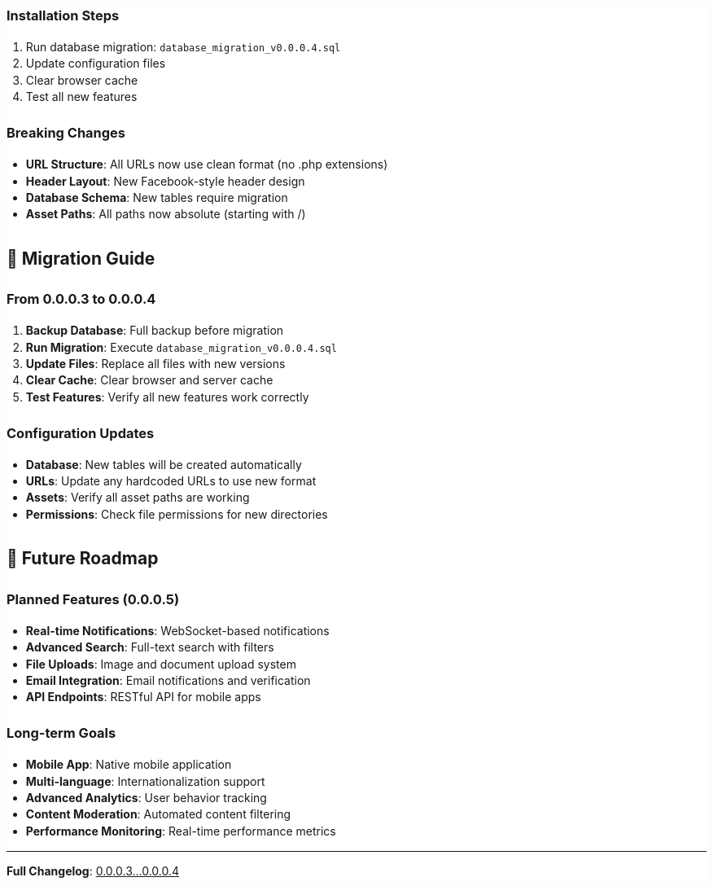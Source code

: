 ### Installation Steps
1. Run database migration: `database_migration_v0.0.0.4.sql`
2. Update configuration files
3. Clear browser cache
4. Test all new features

### Breaking Changes
- **URL Structure**: All URLs now use clean format (no .php extensions)
- **Header Layout**: New Facebook-style header design
- **Database Schema**: New tables require migration
- **Asset Paths**: All paths now absolute (starting with /)

## 🔄 Migration Guide

### From 0.0.0.3 to 0.0.0.4
1. **Backup Database**: Full backup before migration
2. **Run Migration**: Execute `database_migration_v0.0.0.4.sql`
3. **Update Files**: Replace all files with new versions
4. **Clear Cache**: Clear browser and server cache
5. **Test Features**: Verify all new features work correctly

### Configuration Updates
- **Database**: New tables will be created automatically
- **URLs**: Update any hardcoded URLs to use new format
- **Assets**: Verify all asset paths are working
- **Permissions**: Check file permissions for new directories

## 🎯 Future Roadmap

### Planned Features (0.0.0.5)
- **Real-time Notifications**: WebSocket-based notifications
- **Advanced Search**: Full-text search with filters
- **File Uploads**: Image and document upload system
- **Email Integration**: Email notifications and verification
- **API Endpoints**: RESTful API for mobile apps

### Long-term Goals
- **Mobile App**: Native mobile application
- **Multi-language**: Internationalization support
- **Advanced Analytics**: User behavior tracking
- **Content Moderation**: Automated content filtering
- **Performance Monitoring**: Real-time performance metrics

---

**Full Changelog**: [0.0.0.3...0.0.0.4](https://github.com/your-repo/islamwiki/compare/v0.0.0.3...v0.0.0.4)
